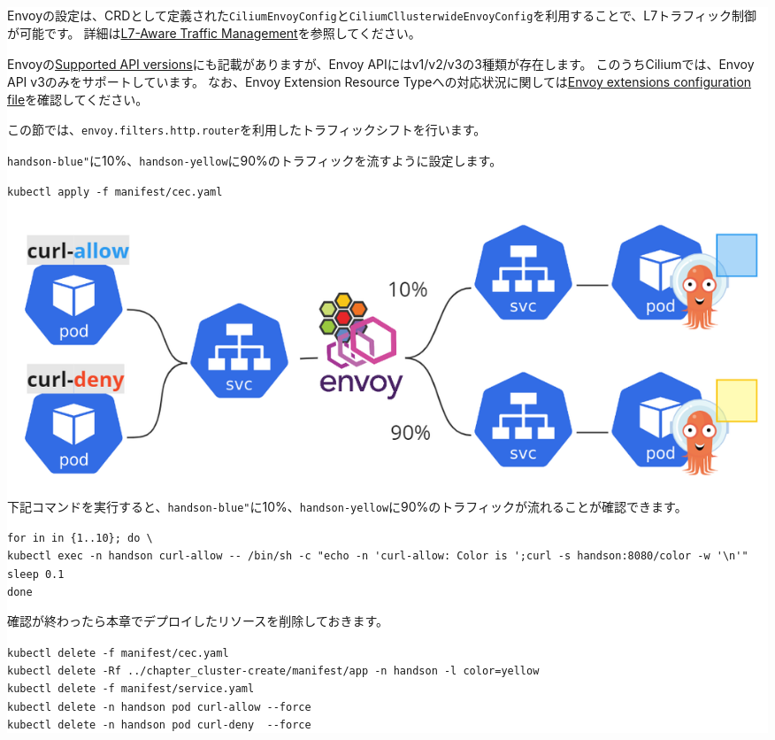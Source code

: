 Envoyの設定は、CRDとして定義された`CiliumEnvoyConfig`と`CiliumCllusterwideEnvoyConfig`を利用することで、L7トラフィック制御が可能です。
詳細は[L7-Aware Traffic Management](https://docs.cilium.io/en/latest/network/servicemesh/l7-traffic-management/)を参照してください。

Envoyの[Supported API versions](https://www.envoyproxy.io/docs/envoy/latest/api/api_supported_versions)にも記載がありますが、Envoy APIにはv1/v2/v3の3種類が存在します。
このうちCiliumでは、Envoy API v3のみをサポートしています。
なお、Envoy Extension Resource Typeへの対応状況に関しては[Envoy extensions configuration file](https://github.com/cilium/proxy/blob/main/envoy_build_config/extensions_build_config.bzl)を確認してください。

この節では、`envoy.filters.http.router`を利用したトラフィックシフトを行います。

`handson-blue"`に10%、`handson-yellow`に90%のトラフィックを流すように設定します。

```shell
kubectl apply -f manifest/cec.yaml
```

![](image/ch4-3.png)


下記コマンドを実行すると、`handson-blue"`に10%、`handson-yellow`に90%のトラフィックが流れることが確認できます。

```shell
for in in {1..10}; do \
kubectl exec -n handson curl-allow -- /bin/sh -c "echo -n 'curl-allow: Color is ';curl -s handson:8080/color -w '\n'"
sleep 0.1
done
```

確認が終わったら本章でデプロイしたリソースを削除しておきます。

```shell
kubectl delete -f manifest/cec.yaml
kubectl delete -Rf ../chapter_cluster-create/manifest/app -n handson -l color=yellow
kubectl delete -f manifest/service.yaml
kubectl delete -n handson pod curl-allow --force
kubectl delete -n handson pod curl-deny  --force
```

